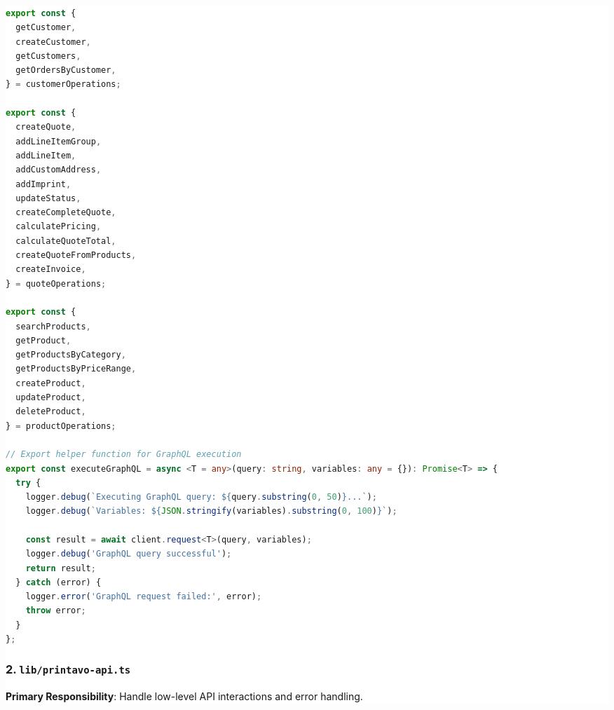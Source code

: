 ```typescript
export const {
  getCustomer,
  createCustomer,
  getCustomers,
  getOrdersByCustomer,
} = customerOperations;

export const {
  createQuote,
  addLineItemGroup,
  addLineItem,
  addCustomAddress,
  addImprint,
  updateStatus,
  createCompleteQuote,
  calculatePricing,
  calculateQuoteTotal,
  createQuoteFromProducts,
  createInvoice,
} = quoteOperations;

export const {
  searchProducts,
  getProduct,
  getProductsByCategory,
  getProductsByPriceRange,
  createProduct,
  updateProduct,
  deleteProduct,
} = productOperations;

// Export helper function for GraphQL execution
export const executeGraphQL = async <T = any>(query: string, variables: any = {}): Promise<T> => {
  try {
    logger.debug(`Executing GraphQL query: ${query.substring(0, 50)}...`);
    logger.debug(`Variables: ${JSON.stringify(variables).substring(0, 100)}`);
    
    const result = await client.request<T>(query, variables);
    logger.debug('GraphQL query successful');
    return result;
  } catch (error) {
    logger.error('GraphQL request failed:', error);
    throw error;
  }
};
```

### 2. `lib/printavo-api.ts`

**Primary Responsibility**: Handle low-level API interactions and error handling.
